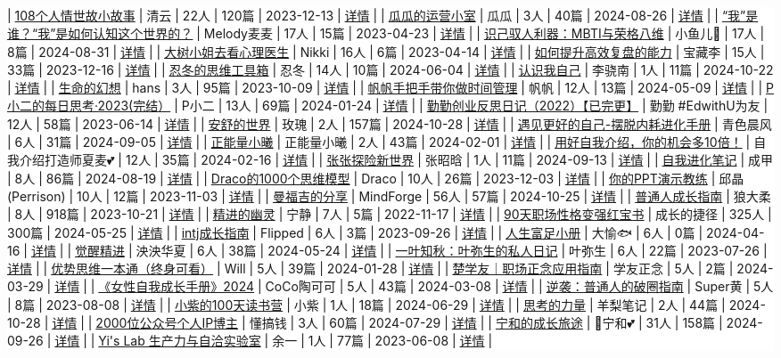 | [108个人情世故小故事](https://xiaobot.net/p/rqsg?refer=9c3f1c95-a052-465a-9902-f6d75080262a) | 清云 | 22人 | 120篇 |  2023-12-13 | [详情](data/rqsg.md) |
| [瓜瓜的运营小室](https://xiaobot.net/p/51414?refer=9c3f1c95-a052-465a-9902-f6d75080262a) | 瓜瓜 | 3人 | 40篇 |  2024-08-26 | [详情](data/51414.md) |
| [“我”是谁？“我”是如何认知这个世界的？](https://xiaobot.net/p/melodysdays01?refer=9c3f1c95-a052-465a-9902-f6d75080262a) | Melody麦麦 | 17人 | 15篇 |  2023-04-23 | [详情](data/melodysdays01.md) |
| [识己驭人利器：MBTI与荣格八维](https://xiaobot.net/p/MBTI?refer=9c3f1c95-a052-465a-9902-f6d75080262a) | 小鱼儿💋 | 17人 | 8篇 |  2024-08-31 | [详情](data/MBTI.md) |
| [大树小姐去看心理医生](https://xiaobot.net/p/Nikki?refer=9c3f1c95-a052-465a-9902-f6d75080262a) | Nikki | 16人 | 6篇 |  2023-04-14 | [详情](data/Nikki.md) |
| [如何提升高效复盘的能力](https://xiaobot.net/p/baozangli?refer=9c3f1c95-a052-465a-9902-f6d75080262a) | 宝藏李 | 15人 | 33篇 |  2023-12-16 | [详情](data/baozangli.md) |
| [忍冬的思维工具箱](https://xiaobot.net/p/rendong07?refer=9c3f1c95-a052-465a-9902-f6d75080262a) | 忍冬 | 14人 | 10篇 |  2024-06-04 | [详情](data/rendong07.md) |
| [认识我自己](https://xiaobot.net/p/knowmyself?refer=9c3f1c95-a052-465a-9902-f6d75080262a) | 李骁南 | 1人 | 11篇 |  2024-10-22 | [详情](data/knowmyself.md) |
| [生命的幻想](https://xiaobot.net/p/hans?refer=9c3f1c95-a052-465a-9902-f6d75080262a) | hans | 3人 | 95篇 |  2023-10-09 | [详情](data/hans.md) |
| [帆帆手把手带你做时间管理](https://xiaobot.net/p/sz233020?refer=9c3f1c95-a052-465a-9902-f6d75080262a) | 帆帆 | 12人 | 13篇 |  2024-05-09 | [详情](data/sz233020.md) |
| [P小二的每日思考·2023(完结）](https://xiaobot.net/p/pxiaoer2023?refer=9c3f1c95-a052-465a-9902-f6d75080262a) | P小二 | 13人 | 69篇 |  2024-01-24 | [详情](data/pxiaoer2023.md) |
| [勤勤创业反思日记（2022）【已完更】](https://xiaobot.net/p/qinqinriji2022?refer=9c3f1c95-a052-465a-9902-f6d75080262a) | 勤勤 #EdwithU为友 | 12人 | 58篇 |  2023-06-14 | [详情](data/qinqinriji2022.md) |
| [安舒的世界](https://xiaobot.net/p/mg07868?refer=9c3f1c95-a052-465a-9902-f6d75080262a) | 玫瑰 | 2人 | 157篇 |  2024-10-28 | [详情](data/mg07868.md) |
| [遇见更好的自己-摆脱内耗进化手册](https://xiaobot.net/p/135196?refer=9c3f1c95-a052-465a-9902-f6d75080262a) | 青色晨风 | 6人 | 31篇 |  2024-09-05 | [详情](data/135196.md) |
| [正能量小曦](https://xiaobot.net/p/huxiyuan615?refer=9c3f1c95-a052-465a-9902-f6d75080262a) | 正能量小曦 | 2人 | 43篇 |  2024-02-01 | [详情](data/huxiyuan615.md) |
| [用好自我介绍，你的机会多10倍！](https://xiaobot.net/p/gift365?refer=9c3f1c95-a052-465a-9902-f6d75080262a) | 自我介绍打造师夏麦💕 | 12人 | 35篇 |  2024-02-16 | [详情](data/gift365.md) |
| [张张探险新世界](https://xiaobot.net/p/zhangzhaohan?refer=9c3f1c95-a052-465a-9902-f6d75080262a) | 张昭晗 | 1人 | 11篇 |  2024-09-13 | [详情](data/zhangzhaohan.md) |
| [自我进化笔记](https://xiaobot.net/p/Renote?refer=9c3f1c95-a052-465a-9902-f6d75080262a) | 成甲 | 8人 | 86篇 |  2024-08-19 | [详情](data/Renote.md) |
| [Draco的1000个思维模型](https://xiaobot.net/p/ModelVault?refer=9c3f1c95-a052-465a-9902-f6d75080262a) | Draco | 10人 | 26篇 |  2023-12-03 | [详情](data/ModelVault.md) |
| [你的PPT演示教练](https://xiaobot.net/p/2023?refer=9c3f1c95-a052-465a-9902-f6d75080262a) | 邱晶(Perrison) | 10人 | 12篇 |  2023-11-03 | [详情](data/2023.md) |
| [曼福吉的分享](https://xiaobot.net/p/MindForge?refer=9c3f1c95-a052-465a-9902-f6d75080262a) | MindForge | 56人 | 57篇 |  2024-10-25 | [详情](data/MindForge.md) |
| [普通人成长指南](https://xiaobot.net/p/reader?refer=9c3f1c95-a052-465a-9902-f6d75080262a) | 狼大柔 | 8人 | 918篇 |  2023-10-21 | [详情](data/reader.md) |
| [精进的幽灵](https://xiaobot.net/p/Nicbook?refer=9c3f1c95-a052-465a-9902-f6d75080262a) | 宁静 | 7人 | 5篇 |  2022-11-17 | [详情](data/Nicbook.md) |
| [90天职场性格变强红宝书](https://xiaobot.net/p/zhichang888?refer=9c3f1c95-a052-465a-9902-f6d75080262a) | 成长的捷径 | 325人 | 300篇 |  2024-05-25 | [详情](data/zhichang888.md) |
| [intj成长指南](https://xiaobot.net/p/intj666?refer=9c3f1c95-a052-465a-9902-f6d75080262a) | Flipped | 6人 | 3篇 |  2023-09-26 | [详情](data/intj666.md) |
| [人生富足小册](https://xiaobot.net/p/fuzuxiaoce?refer=9c3f1c95-a052-465a-9902-f6d75080262a) | 大愉🐟 | 6人 | 0篇 |  2024-04-16 | [详情](data/fuzuxiaoce.md) |
| [觉醒精进](https://xiaobot.net/p/631155102?refer=9c3f1c95-a052-465a-9902-f6d75080262a) | 泱泱华夏 | 6人 | 38篇 |  2024-05-24 | [详情](data/631155102.md) |
| [一叶知秋：叶弥生的私人日记](https://xiaobot.net/p/2305?refer=9c3f1c95-a052-465a-9902-f6d75080262a) | 叶弥生 | 6人 | 22篇 |  2023-07-26 | [详情](data/2305.md) |
| [优势思维一本通（终身可看）](https://xiaobot.net/p/aippt2023?refer=9c3f1c95-a052-465a-9902-f6d75080262a) | Will | 5人 | 39篇 |  2024-01-28 | [详情](data/aippt2023.md) |
| [楚学友｜职场正念应用指南](https://xiaobot.net/p/MindfulinWork?refer=9c3f1c95-a052-465a-9902-f6d75080262a) | 学友正念 | 5人 | 2篇 |  2024-03-29 | [详情](data/MindfulinWork.md) |
| [《女性自我成长手册》2024](https://xiaobot.net/p/emotionmanage?refer=9c3f1c95-a052-465a-9902-f6d75080262a) | CoCo陶可可 | 5人 | 43篇 |  2024-03-08 | [详情](data/emotionmanage.md) |
| [逆袭：普通人的破圈指南](https://xiaobot.net/p/OC?refer=9c3f1c95-a052-465a-9902-f6d75080262a) | Super黄 | 5人 | 8篇 |  2023-08-08 | [详情](data/OC.md) |
| [小紫的100天读书营](https://xiaobot.net/p/17340698653?refer=9c3f1c95-a052-465a-9902-f6d75080262a) | 小紫 | 1人 | 18篇 |  2024-06-29 | [详情](data/17340698653.md) |
| [思考的力量](https://xiaobot.net/p/yanglinote01?refer=9c3f1c95-a052-465a-9902-f6d75080262a) | 羊梨笔记 | 2人 | 44篇 |  2024-10-28 | [详情](data/yanglinote01.md) |
| [2000位公众号个人IP博主](https://xiaobot.net/p/xww100899?refer=9c3f1c95-a052-465a-9902-f6d75080262a) | 懂搞钱 | 3人 | 60篇 |  2024-07-29 | [详情](data/xww100899.md) |
| [宁和的成长旅途](https://xiaobot.net/p/Nh901007?refer=9c3f1c95-a052-465a-9902-f6d75080262a) | 🎏宁和💕 | 31人 | 158篇 |  2024-09-26 | [详情](data/Nh901007.md) |
| [Yi\'s Lab 生产力与自洽实验室](https://xiaobot.net/p/one-inch?refer=9c3f1c95-a052-465a-9902-f6d75080262a) | 余一 | 1人 | 77篇 |  2023-06-08 | [详情](data/one-inch.md) |